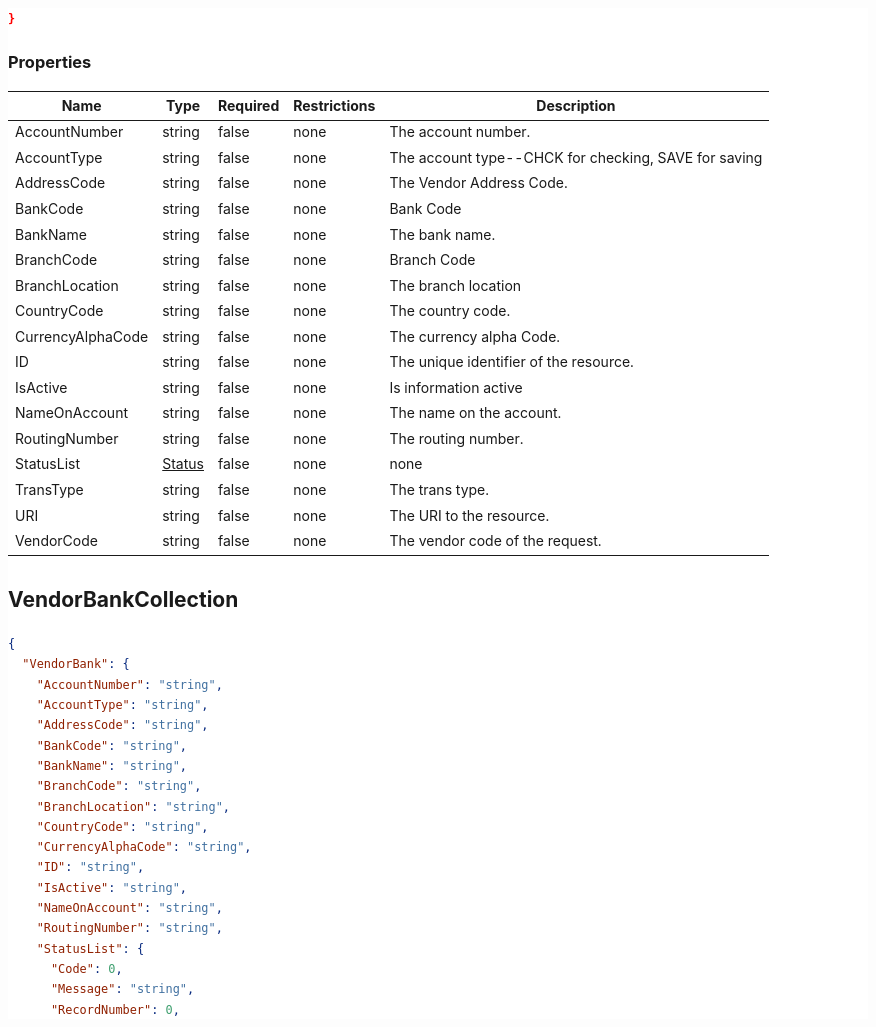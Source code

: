 ```json
}

```

### Properties

|Name|Type|Required|Restrictions|Description|
|---|---|---|---|---|
|AccountNumber|string|false|none|The account number.|
|AccountType|string|false|none|The account type--CHCK for checking, SAVE for saving|
|AddressCode|string|false|none|The Vendor Address Code.|
|BankCode|string|false|none|Bank Code|
|BankName|string|false|none|The bank name.|
|BranchCode|string|false|none|Branch Code|
|BranchLocation|string|false|none|The branch location|
|CountryCode|string|false|none|The country code.|
|CurrencyAlphaCode|string|false|none|The currency alpha Code.|
|ID|string|false|none|The unique identifier of the resource.|
|IsActive|string|false|none|Is information active|
|NameOnAccount|string|false|none|The name on the account.|
|RoutingNumber|string|false|none|The routing number.|
|StatusList|[Status](#schemastatus)|false|none|none|
|TransType|string|false|none|The trans type.|
|URI|string|false|none|The URI to the resource.|
|VendorCode|string|false|none|The vendor code of the request.|

<h2 id="tocS_VendorBankCollection">VendorBankCollection</h2>

<a id="schemavendorbankcollection"></a>
<a id="schema_VendorBankCollection"></a>
<a id="tocSvendorbankcollection"></a>
<a id="tocsvendorbankcollection"></a>

```json
{
  "VendorBank": {
    "AccountNumber": "string",
    "AccountType": "string",
    "AddressCode": "string",
    "BankCode": "string",
    "BankName": "string",
    "BranchCode": "string",
    "BranchLocation": "string",
    "CountryCode": "string",
    "CurrencyAlphaCode": "string",
    "ID": "string",
    "IsActive": "string",
    "NameOnAccount": "string",
    "RoutingNumber": "string",
    "StatusList": {
      "Code": 0,
      "Message": "string",
      "RecordNumber": 0,
```